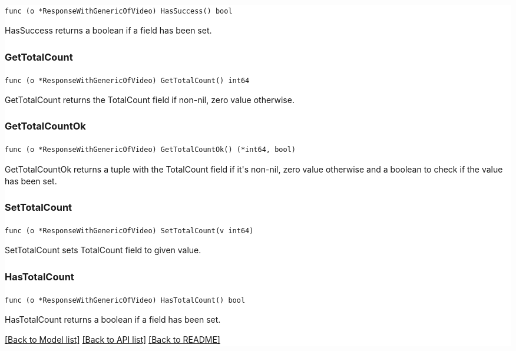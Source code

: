 `func (o *ResponseWithGenericOfVideo) HasSuccess() bool`

HasSuccess returns a boolean if a field has been set.

### GetTotalCount

`func (o *ResponseWithGenericOfVideo) GetTotalCount() int64`

GetTotalCount returns the TotalCount field if non-nil, zero value otherwise.

### GetTotalCountOk

`func (o *ResponseWithGenericOfVideo) GetTotalCountOk() (*int64, bool)`

GetTotalCountOk returns a tuple with the TotalCount field if it's non-nil, zero value otherwise
and a boolean to check if the value has been set.

### SetTotalCount

`func (o *ResponseWithGenericOfVideo) SetTotalCount(v int64)`

SetTotalCount sets TotalCount field to given value.

### HasTotalCount

`func (o *ResponseWithGenericOfVideo) HasTotalCount() bool`

HasTotalCount returns a boolean if a field has been set.


[[Back to Model list]](../README.md#documentation-for-models) [[Back to API list]](../README.md#documentation-for-api-endpoints) [[Back to README]](../README.md)


